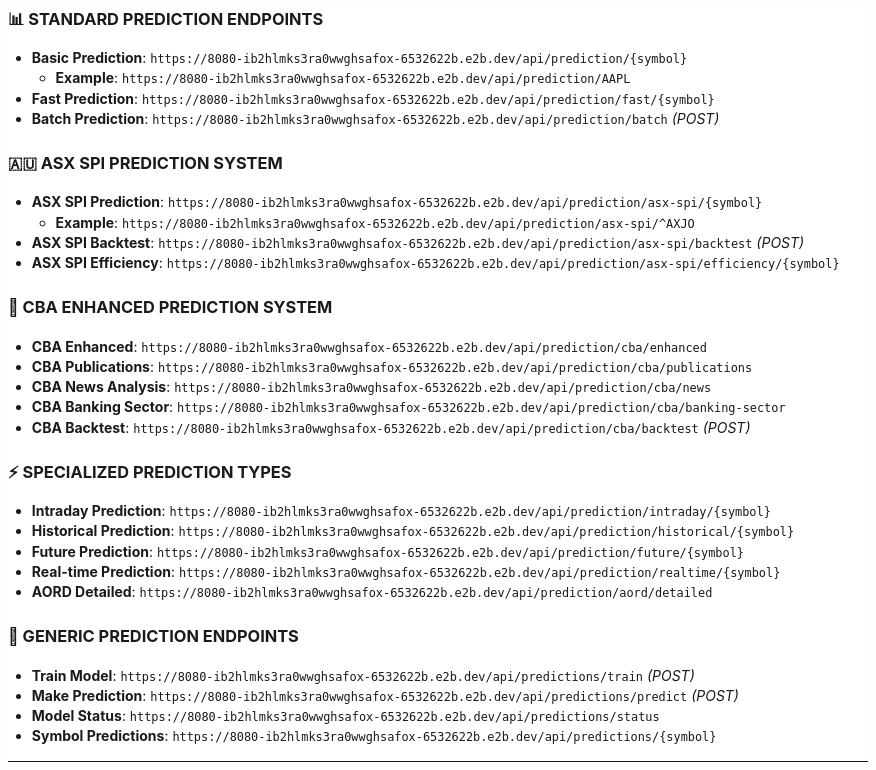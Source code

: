 ### **📊 STANDARD PREDICTION ENDPOINTS**
- **Basic Prediction**: `https://8080-ib2hlmks3ra0wwghsafox-6532622b.e2b.dev/api/prediction/{symbol}`
  - **Example**: `https://8080-ib2hlmks3ra0wwghsafox-6532622b.e2b.dev/api/prediction/AAPL`
- **Fast Prediction**: `https://8080-ib2hlmks3ra0wwghsafox-6532622b.e2b.dev/api/prediction/fast/{symbol}`
- **Batch Prediction**: `https://8080-ib2hlmks3ra0wwghsafox-6532622b.e2b.dev/api/prediction/batch` *(POST)*

### **🇦🇺 ASX SPI PREDICTION SYSTEM**
- **ASX SPI Prediction**: `https://8080-ib2hlmks3ra0wwghsafox-6532622b.e2b.dev/api/prediction/asx-spi/{symbol}`
  - **Example**: `https://8080-ib2hlmks3ra0wwghsafox-6532622b.e2b.dev/api/prediction/asx-spi/^AXJO`
- **ASX SPI Backtest**: `https://8080-ib2hlmks3ra0wwghsafox-6532622b.e2b.dev/api/prediction/asx-spi/backtest` *(POST)*
- **ASX SPI Efficiency**: `https://8080-ib2hlmks3ra0wwghsafox-6532622b.e2b.dev/api/prediction/asx-spi/efficiency/{symbol}`

### **🏦 CBA ENHANCED PREDICTION SYSTEM**
- **CBA Enhanced**: `https://8080-ib2hlmks3ra0wwghsafox-6532622b.e2b.dev/api/prediction/cba/enhanced`
- **CBA Publications**: `https://8080-ib2hlmks3ra0wwghsafox-6532622b.e2b.dev/api/prediction/cba/publications`
- **CBA News Analysis**: `https://8080-ib2hlmks3ra0wwghsafox-6532622b.e2b.dev/api/prediction/cba/news`
- **CBA Banking Sector**: `https://8080-ib2hlmks3ra0wwghsafox-6532622b.e2b.dev/api/prediction/cba/banking-sector`
- **CBA Backtest**: `https://8080-ib2hlmks3ra0wwghsafox-6532622b.e2b.dev/api/prediction/cba/backtest` *(POST)*

### **⚡ SPECIALIZED PREDICTION TYPES**
- **Intraday Prediction**: `https://8080-ib2hlmks3ra0wwghsafox-6532622b.e2b.dev/api/prediction/intraday/{symbol}`
- **Historical Prediction**: `https://8080-ib2hlmks3ra0wwghsafox-6532622b.e2b.dev/api/prediction/historical/{symbol}`
- **Future Prediction**: `https://8080-ib2hlmks3ra0wwghsafox-6532622b.e2b.dev/api/prediction/future/{symbol}`
- **Real-time Prediction**: `https://8080-ib2hlmks3ra0wwghsafox-6532622b.e2b.dev/api/prediction/realtime/{symbol}`
- **AORD Detailed**: `https://8080-ib2hlmks3ra0wwghsafox-6532622b.e2b.dev/api/prediction/aord/detailed`

### **🎯 GENERIC PREDICTION ENDPOINTS**
- **Train Model**: `https://8080-ib2hlmks3ra0wwghsafox-6532622b.e2b.dev/api/predictions/train` *(POST)*
- **Make Prediction**: `https://8080-ib2hlmks3ra0wwghsafox-6532622b.e2b.dev/api/predictions/predict` *(POST)*
- **Model Status**: `https://8080-ib2hlmks3ra0wwghsafox-6532622b.e2b.dev/api/predictions/status`
- **Symbol Predictions**: `https://8080-ib2hlmks3ra0wwghsafox-6532622b.e2b.dev/api/predictions/{symbol}`

---